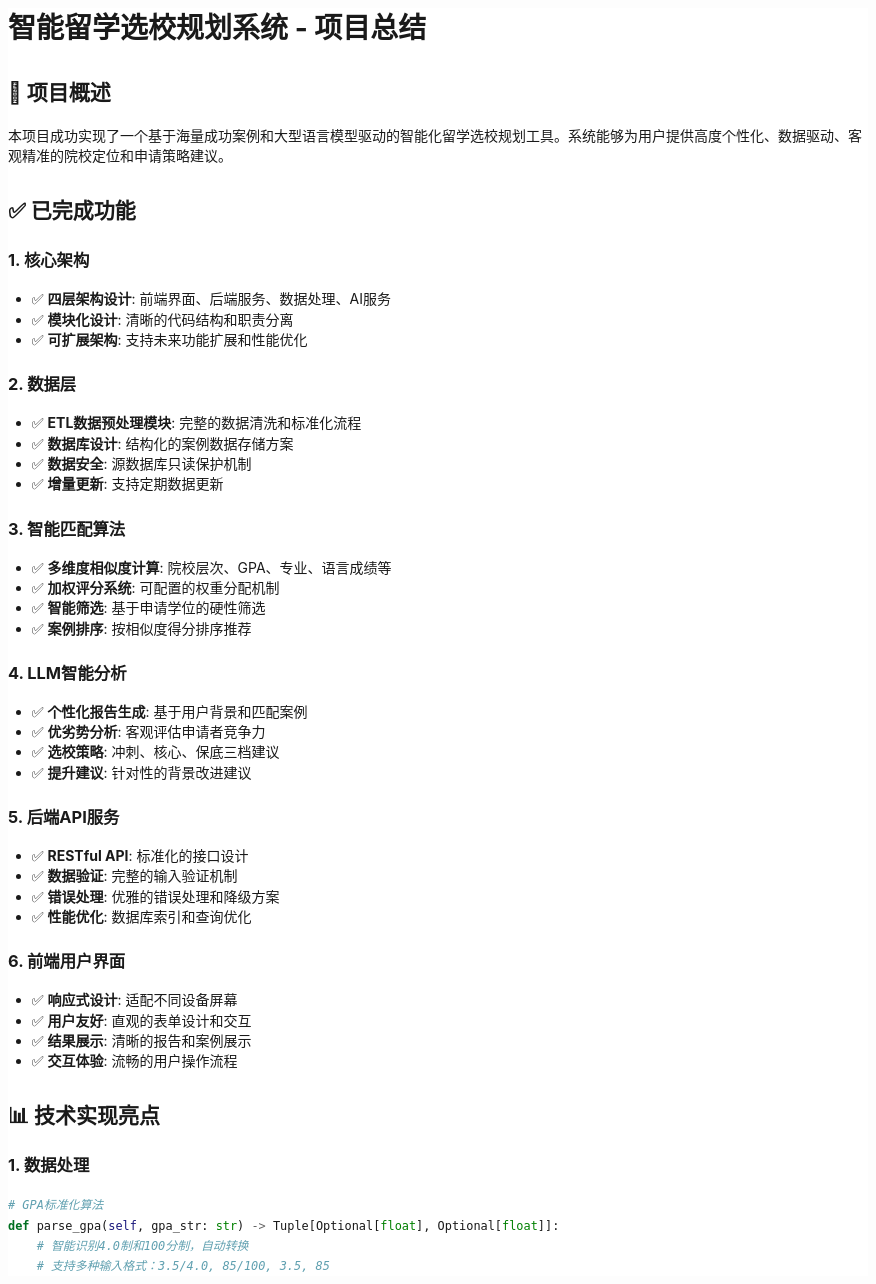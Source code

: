 # 智能留学选校规划系统 - 项目总结

## 🎯 项目概述

本项目成功实现了一个基于海量成功案例和大型语言模型驱动的智能化留学选校规划工具。系统能够为用户提供高度个性化、数据驱动、客观精准的院校定位和申请策略建议。

## ✅ 已完成功能

### 1. 核心架构
- ✅ **四层架构设计**: 前端界面、后端服务、数据处理、AI服务
- ✅ **模块化设计**: 清晰的代码结构和职责分离
- ✅ **可扩展架构**: 支持未来功能扩展和性能优化

### 2. 数据层
- ✅ **ETL数据预处理模块**: 完整的数据清洗和标准化流程
- ✅ **数据库设计**: 结构化的案例数据存储方案
- ✅ **数据安全**: 源数据库只读保护机制
- ✅ **增量更新**: 支持定期数据更新

### 3. 智能匹配算法
- ✅ **多维度相似度计算**: 院校层次、GPA、专业、语言成绩等
- ✅ **加权评分系统**: 可配置的权重分配机制
- ✅ **智能筛选**: 基于申请学位的硬性筛选
- ✅ **案例排序**: 按相似度得分排序推荐

### 4. LLM智能分析
- ✅ **个性化报告生成**: 基于用户背景和匹配案例
- ✅ **优劣势分析**: 客观评估申请者竞争力
- ✅ **选校策略**: 冲刺、核心、保底三档建议
- ✅ **提升建议**: 针对性的背景改进建议

### 5. 后端API服务
- ✅ **RESTful API**: 标准化的接口设计
- ✅ **数据验证**: 完整的输入验证机制
- ✅ **错误处理**: 优雅的错误处理和降级方案
- ✅ **性能优化**: 数据库索引和查询优化

### 6. 前端用户界面
- ✅ **响应式设计**: 适配不同设备屏幕
- ✅ **用户友好**: 直观的表单设计和交互
- ✅ **结果展示**: 清晰的报告和案例展示
- ✅ **交互体验**: 流畅的用户操作流程

## 📊 技术实现亮点

### 1. 数据处理
```python
# GPA标准化算法
def parse_gpa(self, gpa_str: str) -> Tuple[Optional[float], Optional[float]]:
    # 智能识别4.0制和100分制，自动转换
    # 支持多种输入格式：3.5/4.0, 85/100, 3.5, 85
```
